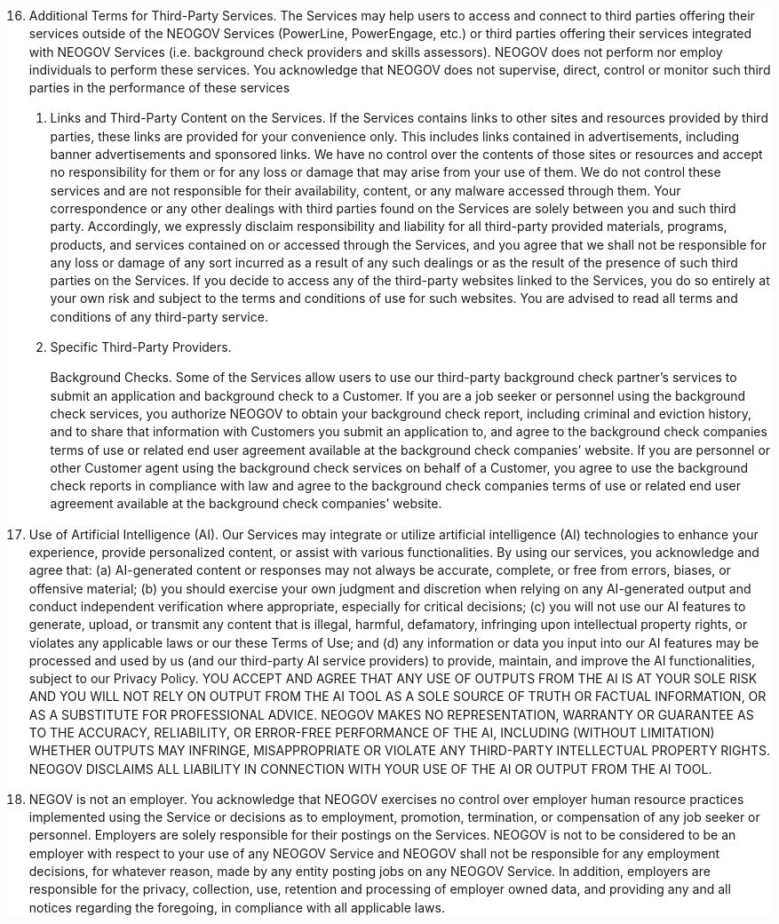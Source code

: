 16. Additional Terms for Third-Party Services. The Services may help users to access and connect to third parties offering their services outside of the NEOGOV Services (PowerLine, PowerEngage, etc.) or third parties offering their services integrated with NEOGOV Services (i.e. background check providers and skills assessors). NEOGOV does not perform nor employ individuals to perform these services. You acknowledge that NEOGOV does not supervise, direct, control or monitor such third parties in the performance of these services

    1. Links and Third-Party Content on the Services. If the Services contains links to other sites and resources provided by third parties, these links are provided for your convenience only. This includes links contained in advertisements, including banner advertisements and sponsored links. We have no control over the contents of those sites or resources and accept no responsibility for them or for any loss or damage that may arise from your use of them. We do not control these services and are not responsible for their availability, content, or any malware accessed through them. Your correspondence or any other dealings with third parties found on the Services are solely between you and such third party. Accordingly, we expressly disclaim responsibility and liability for all third-party provided materials, programs, products, and services contained on or accessed through the Services, and you agree that we shall not be responsible for any loss or damage of any sort incurred as a result of any such dealings or as the result of the presence of such third parties on the Services. If you decide to access any of the third-party websites linked to the Services, you do so entirely at your own risk and subject to the terms and conditions of use for such websites. You are advised to read all terms and conditions of any third-party service.


    2. Specific Third-Party Providers.

       Background Checks. Some of the Services allow users to use our third-party background check partner’s services to submit an application and background check to a Customer. If you are a job seeker or personnel using the background check services, you authorize NEOGOV to obtain your background check report, including criminal and eviction history, and to share that information with Customers you submit an application to, and agree to the background check companies terms of use or related end user agreement available at the background check companies’ website. If you are personnel or other Customer agent using the background check services on behalf of a Customer, you agree to use the background check reports in compliance with law and agree to the background check companies terms of use or related end user agreement available at the background check companies’ website.
17. Use of Artificial Intelligence (AI). Our Services may integrate or utilize artificial intelligence (AI) technologies to enhance your experience, provide personalized content, or assist with various functionalities. By using our services, you acknowledge and agree that: (a) AI-generated content or responses may not always be accurate, complete, or free from errors, biases, or offensive material; (b) you should exercise your own judgment and discretion when relying on any AI-generated output and conduct independent verification where appropriate, especially for critical decisions; (c) you will not use our AI features to generate, upload, or transmit any content that is illegal, harmful, defamatory, infringing upon intellectual property rights, or violates any applicable laws or our these Terms of Use; and (d) any information or data you input into our AI features may be processed and used by us (and our third-party AI service providers) to provide, maintain, and improve the AI functionalities, subject to our Privacy Policy. YOU ACCEPT AND AGREE THAT ANY USE OF OUTPUTS FROM THE AI IS AT YOUR SOLE RISK AND YOU WILL NOT RELY ON OUTPUT FROM THE AI TOOL AS A SOLE SOURCE OF TRUTH OR FACTUAL INFORMATION, OR AS A SUBSTITUTE FOR PROFESSIONAL ADVICE. NEOGOV MAKES NO REPRESENTATION, WARRANTY OR GUARANTEE AS TO THE ACCURACY, RELIABILITY, OR ERROR-FREE PERFORMANCE OF THE AI, INCLUDING (WITHOUT LIMITATION) WHETHER OUTPUTS MAY INFRINGE, MISAPPROPRIATE OR VIOLATE ANY THIRD-PARTY INTELLECTUAL PROPERTY RIGHTS. NEOGOV DISCLAIMS ALL LIABILITY IN CONNECTION WITH YOUR USE OF THE AI OR OUTPUT FROM THE AI TOOL.

18. NEGOV is not an employer. You acknowledge that NEOGOV exercises no control over employer human resource practices implemented using the Service or decisions as to employment, promotion, termination, or compensation of any job seeker or personnel. Employers are solely responsible for their postings on the Services. NEOGOV is not to be considered to be an employer with respect to your use of any NEOGOV Service and NEOGOV shall not be responsible for any employment decisions, for whatever reason, made by any entity posting jobs on any NEOGOV Service. In addition, employers are responsible for the privacy, collection, use, retention and processing of employer owned data, and providing any and all notices regarding the foregoing, in compliance with all applicable laws.
